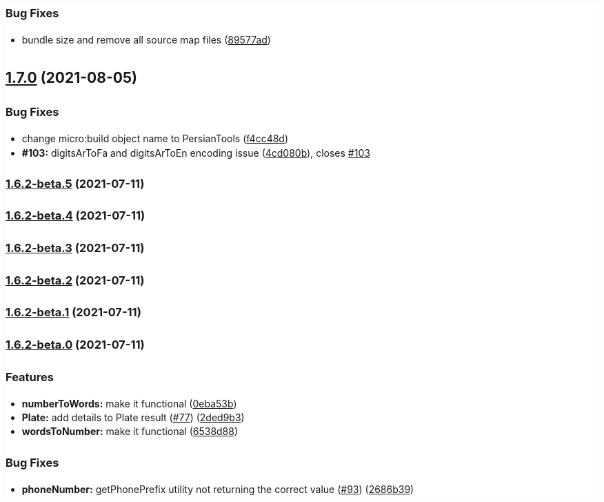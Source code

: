 
### Bug Fixes

* bundle size and remove all source map files ([89577ad](https://github.com/persian-tools/persian-tools/commit/89577adcbcc4bf0c7439c2aa8c94436df7a6dd43))

## [1.7.0](https://github.com/persian-tools/persian-tools/compare/v1.6.3...v1.7.0) (2021-08-05)


### Bug Fixes

* change micro:build object name to PersianTools ([f4cc48d](https://github.com/persian-tools/persian-tools/commit/f4cc48de704427aa468730fa097f41649f5d29f9))
* **#103:** digitsArToFa and digitsArToEn encoding issue ([4cd080b](https://github.com/persian-tools/persian-tools/commit/4cd080ba9b4063974d15d9c8287ffe3df36ec073)), closes [#103](https://github.com/persian-tools/persian-tools/issues/103)

### [1.6.2-beta.5](https://github.com/persian-tools/persian-tools/compare/v1.6.2-beta.4...v1.6.2-beta.5) (2021-07-11)

### [1.6.2-beta.4](https://github.com/persian-tools/persian-tools/compare/v1.6.2-beta.3...v1.6.2-beta.4) (2021-07-11)

### [1.6.2-beta.3](https://github.com/persian-tools/persian-tools/compare/v1.6.2-beta.2...v1.6.2-beta.3) (2021-07-11)

### [1.6.2-beta.2](https://github.com/persian-tools/persian-tools/compare/v1.6.2-beta.1...v1.6.2-beta.2) (2021-07-11)

### [1.6.2-beta.1](https://github.com/persian-tools/persian-tools/compare/v1.6.2-beta.0...v1.6.2-beta.1) (2021-07-11)

### [1.6.2-beta.0](https://github.com/persian-tools/persian-tools/compare/v1.6.1...v1.6.2-beta.0) (2021-07-11)


### Features

* **numberToWords:** make it functional ([0eba53b](https://github.com/persian-tools/persian-tools/commit/0eba53b1097161db8168924d03f977c07e4bd70b))
* **Plate:** add details to Plate result ([#77](https://github.com/persian-tools/persian-tools/issues/77)) ([2ded9b3](https://github.com/persian-tools/persian-tools/commit/2ded9b32c2cee972593283d947effc1a855c8d63))
* **wordsToNumber:** make it functional ([6538d88](https://github.com/persian-tools/persian-tools/commit/6538d889868abe979d3f1aea9a136cff1d24efa1))


### Bug Fixes

* **phoneNumber:** getPhonePrefix utility not returning the correct value ([#93](https://github.com/persian-tools/persian-tools/issues/93)) ([2686b39](https://github.com/persian-tools/persian-tools/commit/2686b399e60621165fc5b07c72b744327611c204))
